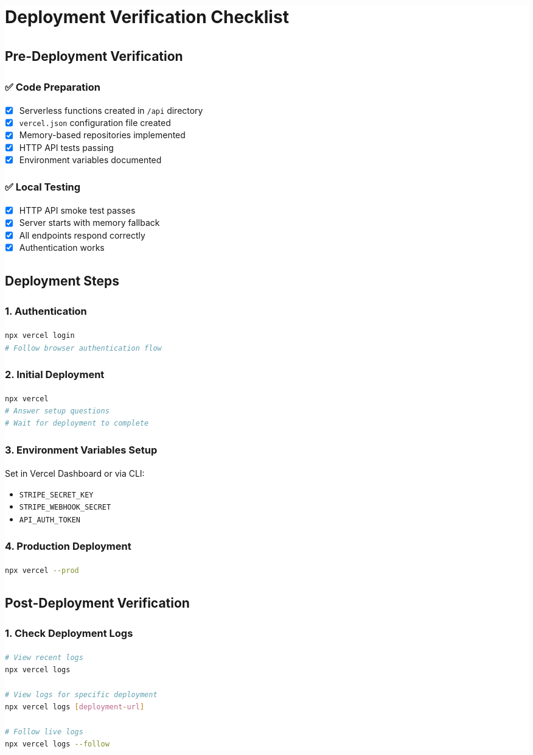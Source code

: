 # Deployment Verification Checklist

## Pre-Deployment Verification

### ✅ Code Preparation
- [x] Serverless functions created in `/api` directory
- [x] `vercel.json` configuration file created
- [x] Memory-based repositories implemented
- [x] HTTP API tests passing
- [x] Environment variables documented

### ✅ Local Testing
- [x] HTTP API smoke test passes
- [x] Server starts with memory fallback
- [x] All endpoints respond correctly
- [x] Authentication works

## Deployment Steps

### 1. Authentication
```bash
npx vercel login
# Follow browser authentication flow
```

### 2. Initial Deployment
```bash
npx vercel
# Answer setup questions
# Wait for deployment to complete
```

### 3. Environment Variables Setup
Set in Vercel Dashboard or via CLI:
- `STRIPE_SECRET_KEY`
- `STRIPE_WEBHOOK_SECRET` 
- `API_AUTH_TOKEN`

### 4. Production Deployment
```bash
npx vercel --prod
```

## Post-Deployment Verification

### 1. Check Deployment Logs
```bash
# View recent logs
npx vercel logs

# View logs for specific deployment
npx vercel logs [deployment-url]

# Follow live logs
npx vercel logs --follow
```
